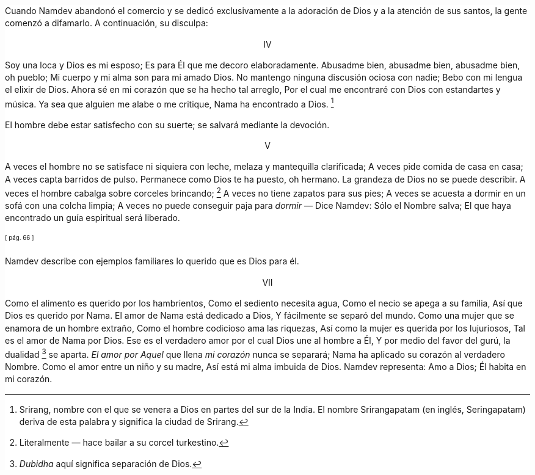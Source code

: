 Cuando Namdev abandonó el comercio y se dedicó exclusivamente a la adoración de Dios y a la atención de sus santos, la gente comenzó a difamarlo. A continuación, su disculpa:

<p style="text-align:center;">IV</p>

Soy una loca y Dios es mi esposo;
Es para Él que me decoro elaboradamente.
Abusadme bien, abusadme bien, abusadme bien, oh pueblo;
Mi cuerpo y mi alma son para mi amado Dios.
No mantengo ninguna discusión ociosa con nadie;
Bebo con mi lengua el elixir de Dios.
Ahora sé en mi corazón que se ha hecho tal arreglo,
Por el cual me encontraré con Dios con estandartes y música. Ya sea que alguien me alabe o me critique, Nama ha encontrado a Dios. [^66]

El hombre debe estar satisfecho con su suerte; se salvará mediante la devoción.

<p style="text-align:center;">V</p>

A veces el hombre no se satisface ni siquiera con leche, melaza y mantequilla clarificada;
A veces pide comida de casa en casa;
A veces capta barridos de pulso.
Permanece como Dios te ha puesto, oh hermano.
La grandeza de Dios no se puede describir.
A veces el hombre cabalga sobre corceles brincando; [^67]
A veces no tiene zapatos para sus pies;
A veces se acuesta a dormir en un sofá con una colcha limpia;
A veces no puede conseguir paja para _dormir_ —
Dice Namdev: Sólo el Nombre salva;
El que haya encontrado un guía espiritual será liberado.

<span id="p66"><sup><small>[ pág. 66 ]</small></sup></span>

Namdev describe con ejemplos familiares lo querido que es Dios para él.

<p style="text-align:center;">VII</p>

Como el alimento es querido por los hambrientos,
Como el sediento necesita agua,
Como el necio se apega a su familia,
Así que Dios es querido por Nama.
El amor de Nama está dedicado a Dios,
Y fácilmente se separó del mundo.
Como una mujer que se enamora de un hombre extraño,
Como el hombre codicioso ama las riquezas,
Así como la mujer es querida por los lujuriosos,
Tal es el amor de Nama por Dios.
Ese es el verdadero amor por el cual Dios une al hombre a Él,
Y por medio del favor del gurú, la dualidad [^68] se aparta.
_El amor por Aquel_ que llena _mi corazón_ nunca se separará;
Nama ha aplicado su corazón al verdadero Nombre.
Como el amor entre un niño y su madre,
Así está mi alma imbuida de Dios.
Namdev representa: Amo a Dios;
Él habita en mi corazón.


[^1]: Se dice que Ram Chandar, cuando fue a la guerra con Rawan, construyó un puente desde la India continental hasta Ceilán, y esto se logró haciendo que sus materiales rocosos flotaran en la superficie del agua. Se supone que la palabra Ram (Dios) estaba impresa en cada piedra, y que así flotaba en el océano. De la misma manera, Dios puede hacer que los hombres crucen a nado sanos y salvos hacia la morada de la dicha. Las diversas personas mencionadas —marginados y pecadores— triunfaron independientemente de su nacimiento y vocación; y su salvación se logró repitiendo el nombre de Dios y ofreciéndole el homenaje correspondiente.
[^2]: Ugarsen era el padre de Raja Kans, tío de Krishan, quien intentó matarlo en su infancia para que no usurpara su reino. En lugar de eso, Krishan mató a Kans y le entregó el reino a su padre, Ugarsen.
[^3]: De las ochenta y cuatrocientas mil especies animales del mundo, se supone que la mitad viven en la tierra y la otra mitad en el agua.
[^4]: _Khir_ es el sánscrito _kshir_, leche, pero la palabra en la literatura posterior generalmente significa arroz hervido en leche y azúcar.
[^5]: Se supone que el dios de la muerte lanza sogas para atrapar a los mortales. No los aniquila como la Muerte en la mitología europea.
[^6]: Sumerjo mi mente en el nombre de Dios.
[^7]: Mediante la meditación uno mi alma con Dios como la aguja une dos piezas de tela.
[^8]: En esta línea, la aguja dorada representa la instrucción del gurú; el hilo de plata, el corazón puro en el que se recibe.
[^9]: Es decir, quien vive del saqueo.
[^10]: Es decir, vuelve tu atención hacia Dios.
[^11]: _Ckhipa_ es un artesano que estampa, cose y lava el percal. Por ello, algunos describen a Namdev como lavandero, otros como sastre y otros como impresor de percal.
[^12]: La piedra o piedras que pisan los adoradores al entrar en los templos.
[^13]: Es decir, Dios existe aunque no se vea ningún rastro de Él.
[^14]: Joti, el Luminoso, cuya luz se difunde por doquier, _Joti jot samanu_. Esta expresión es un modismo sij común que significa que la luz del alma se funde con la luz de Dios; y se usa con ocasión de la muerte de los Gurús. Todo el himno es una alabanza a la luz celestial.
[^15]: Virtudes.
[^16]: Los himnos que faltaban ya se habían incluido en la Vida de Namdev.
[^17]: Esta vida humana se ha vuelto rentable.
[^18]: Markand fue un Rikhi longevo que hacía penitencia en un bosque. Hay un templo dedicado a él en Jagannath.
[^19]: Es decir, sólo pienso en Él, no en mansiones o palacios señoriales.
[^20]: A los cortesanos se les permitía llevar paraguas.
[^21]: Los Yadavs enviaron a Durbasa un niño vestido de mujer embarazada y le preguntaron si debía nacer niño o niña. Durbasa descubrió el engaño y maldijo a los Yadavs, con el resultado de que todos perecieron.
[^22]: Los místicos suponían que el corazón tenía setenta y dos vasos sanguíneos; pero esto no coincide con la ciencia médica hindú, que sólo permite diez vasos sanguíneos en total para el pecho. — Dr. Hoernle.
[^23]: También traducido: Temo a la cortesana Maya.
[^24]: ¿Por qué llevar una vida ascética en el bosque?
[^25]: El kokil canta durante la temporada del mango.
[^26]: Este y los dos versos precedentes también se traducen así: El hombre primero debe dejar de amar al mundo, luego debe someter sus sentidos; entonces el alma y Dios se vuelven uno.
[^27]: Es decir, a veces son exaltados, a veces degradados, a veces altos y a veces bajos, como las ollas de agua de una rueda persa cuando está en movimiento.
[^28]: Es decir, realizar sus diversas funciones.
[^29]: _Sat_, realidad; _chit_, conciencia; y _anand_, felicidad, son los atributos de Dios: _nam_, nombre; y _rup_, forma, de Maya. Las cinco cualidades unidas forman el jardín del mundo.
[^30]: También traducido como — Oh hombre, eres como un pez en el agua y tratas de trepar a un dátil.
[^31]: _Randi_ — algunos gvanis traducen esta palabra como almanaque, ya que los brahmanes eran astrónomos y astrólogos. Otros, a su vez, traducen la palabra aprendizaje.
[^32]: Las viudas de los brahmanes eran bien tratadas por el público.
[^33]: _Randi_, _sandi_, _handi_ son una viuda, un elefante y una olla respectivamente.
[^34]: _Ling_, _sing_, _hing_ son el lingam, un cuerno y la asafétida respectivamente.
[^35]: _Kel_, _bel_ y _tel_ son plátanos, enredaderas y aceite respectivamente.
[^36]: Ram, Siyam y Gobind son nombres de Dios. Siyam es Krishan, llamado así por su color negro.
[^37]: Este himno, que en su original abunda en palabras árabes, parece mostrar que Namdev mantuvo frecuentes discusiones religiosas con Mullas durante sus viajes.
[^38]: Porque Dwaraka es un lugar muy sagrado, y el hombre no debe decir falsedades allí.
[^39]: Krishan, el señor de Dwaraka.
[^40]: El Sol, Indar y Brahma respectivamente.
[^41]: Para ver más claramente.
[^42]: En los primeros tiempos del hinduismo, el caballo, como animal de gran valor, era sacrificado por los reyes que se sentían decepcionados por su descendencia. Posteriormente, el sacrificio se realizaba principalmente por ostentación por parte de reyes que aspiraban a ser superiores a sus semejantes.
[^43]: Se ofrecen bolas hechas de arroz y cebada a los pitras, manes o antepasados, en Gaya, uno de los lugares de peregrinación hindú más sagrados.
[^44]: En el Tantar Shastar.
[^45]: En un juego jugado con kauris, el jugador hace trampa en el conteo.
[^46]: Es decir, ¡Sálvame, yo me salvo!
[^47]: Putana era una enfermera a quien el tío de Krishan, Kans, envió para matarlo envenenándolo en los pezones. Krishan, siendo un bebé, la estrujó hasta matarla. Con su último aliento, exclamó: «Dios, déjame ir». Por mencionar el nombre de Dios así, una vez, obtuvo la salvación.
[^48]: Gautam, el esposo de Ahalya, era un piadoso Rikhi que solía ir a bañarse en el Ganges después de la primera vigilia de la noche. El dios Indar solía visitar a la esposa de Gautam durante su ausencia. Una noche, la luna salió a medianoche. Ahalya se impacientó por la visita de su divino amante y fue a despertar a su esposo, diciéndole que era la hora habitual para sus abluciones en el río sagrado. Gautam se levantó y procedió a su piadoso deber. Mientras se bañaba, una voz provino del Ganges y le dijo que no viniera tan temprano a bañarse. Gautam respondió que era la hora habitual de su visita. El Ganges le explicó que no eran las tres de la mañana. No debía juzgar por una engañosa luna de medianoche. Gautam maldijo a la luna. Regresó a su casa y encontró a su hija Anjani sentada en el patio. Le preguntó quién estaba en la casa; Ella dijo «Manjara», una palabra que significa «gato» o «amante de la madre». Gautam, debido a su ambigüedad, también la maldijo. Rezó para que, siendo virgen, pudiera tener un hijo, y a su debido tiempo dio a luz a Hanuman, el dios mono. Gautam, al entrar en su casa, encontró a Indar con su esposa. El santo Rikhi maldijo a Indar con un resultado terrible y vergonzoso. Maldijo también a su esposa, y ella se convirtió en una piedra en el bosque. El dios Ram, en sus viajes, tropezó con la piedra, y por el toque divino, Ahalya obtuvo la bendición de la salvación.
[^49]: Kesi llegó disfrazado de caballo para devorar a Krishan, pero fue asesinado por ese héroe que le metió el brazo en la boca y lo desgarró.
[^50]: Las siguientes son las alusiones en el himno anterior: — Bhairav ​​es una manifestación inferior de Shiv y su consorte Durga.
[^51]: Se dice que la gayatri fue originalmente la esposa de Brahma. Por una deficiencia suya, Brahma la maldijo, y se convirtió en una vaca. En esta forma, solía pastar en los campos de los aldeanos hasta que uno de ellos tomó un palo y le rompió la pierna; desde entonces ha quedado coja. Existe otra historia en la que se menciona a la gayatri. Vishwamitra y Vishisht eran dos eminentes Rikhis*. El primero, en venganza por un desaire que le habían infligido, mató a los cien hijos del segundo. En cada asesinato, solía repetir la gayatri para obtener la absolución del crimen. Ante esto, Vishisht maldijo a la gayatri y esta perdió ocho de sus letras. Véase vol. 1, pág. 166, n. 4.
[^52]: Shiv dijo que no participaría del banquete preparado para él por Parbati a menos que su buey también fuera alimentado. La dama preguntó qué comida le agradaría al animal. Shiv respondió: "Tu hijo *• Esto lo dijo para poner a prueba su fe. Ella mató a su hijo para ofrecer su carne al buey> pero Shiv, al ver su devoción, devolvió la vida al joven. Otra versión de esta historia es que Parbati le dijo a su hijo Ganesh que vigilara fuera de su puerta mientras se bañaba, y que no permitiera que nadie entrara y contemplara su desnudez. Shiv se presentó para la entrada, lo cual fue rechazado por Ganesh. Ante esto, Shiv lo mató, pero, ablandado por el llanto de Parbati, nuevamente lo devolvió a la vida, dándole, sin embargo, la cabeza de un elefante en lugar de la suya.
[^53]: Esto significa una gran ciudad y un gran número de ganado.
[^54]: Namdev quiere decir que todo procede de Dios, a quien dice en el siguiente verso haber encontrado.
[^55]: Un _kalpa_ es un día y una noche de Brahma, cuatro mil trescientos veinte millones de años.
[^56]: _Garbhdan_, oro oculto en frutas o artículos similares como los que se les daban a los hombres en el poder en la antigüedad para comprar su favor.
[^57]: Este es el conocido río de Awadh (Oude), generalmente conocido como Gumti. Se le llama así no por su sinuoso curso de agua, sino porque proporcionaba agua y contribuía al pastoreo del ganado. Hubo varios ríos con ese nombre, uno de los cuales desembocó en el Indo.
[^58]: Será tu culpa y no la del dios de la muerte si no te salvas, y no debes culparlo.
[^59]: Los versos anteriores de este himno y Bilawal VI, citados en la vida de Namdev, muestran que adoraba al Dios supremo, aquí llamado Ram Chandar, como en otros lugares se le llama Ram, Hari, etc. Las palabras Jasarath Rai nand parecen haber sido añadidas como una expresión estereotipada de esa época de transición.
[^60]: También traducido: ¡Cuántos has salvado con el toque de tus pies!
[^61]: Es decir, se forman diversos cuerpos a partir del mismo material.
[^62]: El Señor y el esclavo se funden en uno. Namdev ha obtenido la salvación.
[^63]: Ambarik fue un rey de Ajudhia famoso por su piedad. Fue antepasado de Ram Chandar.
[^64]: Bali, hijo de Prahlad, mediante su devoción y penitencia, humilló a los dioses y extendió su autoridad sobre los tres mundos. Los dioses pidieron protección a Vishnú, y él, disfrazado de enano, contuvo las energías de Bali, le arrebató el cielo y la tierra, y lo abandonó en las regiones infernales. Aunque Vishnú obtuvo esta victoria suprema, complacido con la devoción de Bali, accedió a permanecer a su puerta y atenderlo.
[^65]: Estas marcas incluyen no sólo la perfección de las extremidades y los rasgos, sino también adornos y decoraciones artificiales con los que se supone que se realza la belleza.
[^66]: Srirang, nombre con el que se venera a Dios en partes del sur de la India. El nombre Srirangapatam (en inglés, Seringapatam) deriva de esta palabra y significa la ciudad de Srirang.
[^67]: Literalmente — hace bailar a su corcel turkestino.
[^68]: _Dubidha_ aquí significa separación de Dios.
[^69]: El loro está particularmente complacido con el árbol simmal y sus vainas de algodón, pero cuando lo picotea no puede soltar su pico y por lo tanto perece.
[^70]: Estos dos hermanos eran preceptores de Prahlad.
[^71]: Irónico, significa 4 Lo mataremos.
[^72]: Aquí la palabra sanalh también significaría que Dios reasumió su autoridad sobre los semidioses y los hombres, que anteriormente habían sido súbditos de Harnakhas.
[^73]: Según los sikhs, el mal destino puede ser alterado por la bondad del Gurú, tal como una moneda se renueva al ser estampada nuevamente.
[^74]: El Emperador, convencido de la inocencia de Namdev, le regaló una cama dorada. Al principio, Namdev se negó a aceptarla, pero ante la fuerte presión, la tomó y la arrojó al Ganges. El Emperador le pidió entonces al santo que se la devolviera. Invocó al río sagrado para que se la devolviera, y se cuenta que lo hizo con otras seis camas similares.
[^75]: Hay doce grandes lingams; poseer un guru es igual a todos ellos.
[^76]: Todos los dolores se convierten en placeres.
[^77]: Esta palabra ahora generalmente significa devoto musulmán. Literalmente significa siervo de Dios.
[^78]: También traducido: Incluso si un amo molesta a su sirviente, y éste huye.
[^79]: La congregación de los santos.
[^80]: El gurú.
[^81]: Dhatura, bhang, etc., con los cuales los thags atontan a sus víctimas. Aquí se alude a la ignorancia espiritual.
[^82]: _Tachi an_ también se traduce como«renunciar a esas cosa», pero este significado no sería apropiado en otro lugar.
[^83]: _Adhi_, dolor mental; _viadhi_, dolor corporal; _upadhi_, dolor por causas externas. Un forúnculo sería _viadhi_, una caída sería _upadhi_.
[^84]: Es muy querido para mí.
[^85]: En alusión al papel de Brahma como creador.
[^86]: Lleno de entusiasmo religioso.
[^87]: En alusión a los diversos y diferentes ritos prescritos por los Shastars.
[^88]: Una serpiente frecuentemente identificada con Sheshnag.
[^89]: Un santo Rikhi, del cual, por lo demás, nada se sabe.
[^90]: _Pasari_. Literalmente: boticarios. La palabra aquí se refiere a los hombres en general, porque exhiben sus productos como los boticarios orientales.
[^91]: Esta línea y la anterior también se traducen—
[^92]: Los hombres se vuelven santos mediante la devoción y la asociación piadosa.
[^93]: Porque viene de Dios y no ha sido hecho por el hombre.
[^94]: Ya no estará sujeto a la transmigración.